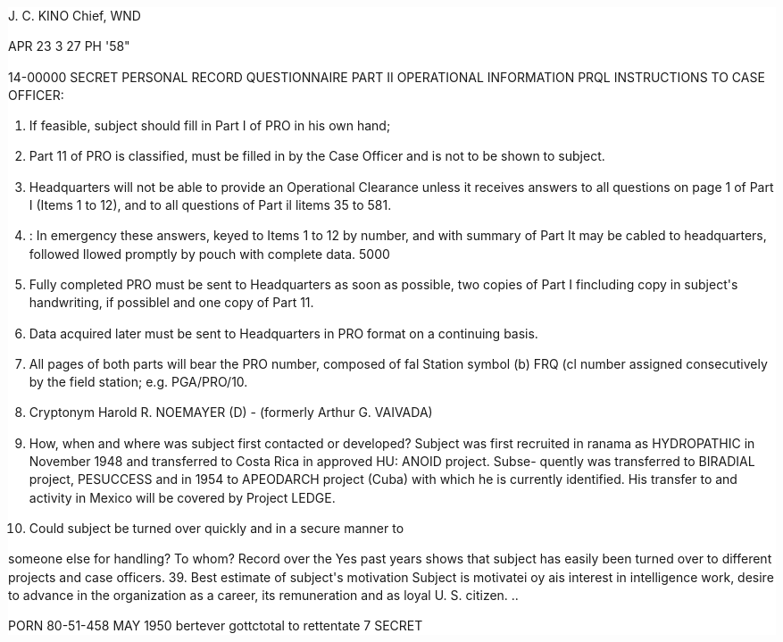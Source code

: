 J. C. KINO
Chief, WND

APR 23 3 27 PH '58"

14-00000
SECRET
PERSONAL RECORD QUESTIONNAIRE
PART II OPERATIONAL INFORMATION PRQL
INSTRUCTIONS TO CASE OFFICER:

1. If feasible, subject should fill in Part I of PRO in his own hand;

2. Part 11 of PRO is classified, must be filled in by the Case Officer and is not to be
shown to subject.

3. Headquarters will not be able to provide an Operational Clearance unless it receives
answers to all questions on page 1 of Part I (Items 1 to 12), and to all questions of
Part il litems 35 to 581.

4. :
In emergency these answers, keyed to Items 1 to 12 by number, and with summary of Part
It may be cabled to headquarters, followed Ilowed promptly by pouch with complete data.
5000
5. Fully completed PRO must be sent to Headquarters as soon as possible, two copies of
Part I fincluding copy in subject's handwriting, if possiblel and one copy of Part 11.

6. Data acquired later must be sent to Headquarters in PRO format on a continuing basis.

7. All pages of both parts will bear the PRO number, composed of fal Station symbol
(b) FRQ (cl number assigned consecutively by the field station; e.g. PGA/PRO/10.

36. Cryptonym Harold R. NOEMAYER (D) - (formerly Arthur G. VAIVADA)

37. How, when and where was subject first contacted or developed?
Subject was first recruited in ranama as HYDROPATHIC in November 1948
and transferred to Costa Rica in approved HU: ANOID project. Subse-
quently was transferred to BIRADIAL project, PESUCCESS and in 1954 to
APEODARCH project (Cuba) with which he is currently identified. His
transfer to and activity in Mexico will be covered by Project LEDGE.
38. Could subject be turned over quickly and in a secure manner to

someone else for handling? To whom? Record over the
Yes past years shows that subject has easily been turned over to different
projects and case officers.
39. Best estimate of subject's motivation
Subject is motivatei oy ais interest in intelligence work, desire to
advance in the organization as a career, its remuneration and as loyal
U. S. citizen.
..

PORN 80-51-458
MAY 1950
bertever gottctotal to rettentate
7
SECRET
